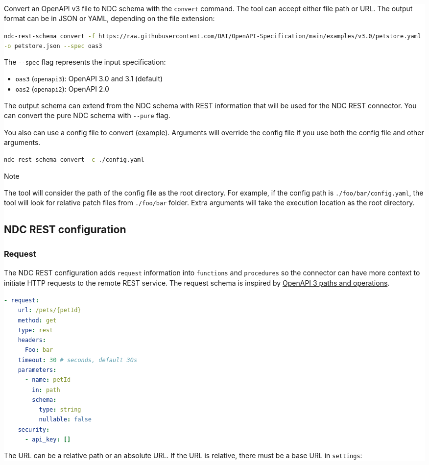 Convert an OpenAPI v3 file to NDC schema with the `convert` command. The tool can accept either file path or URL. The output format can be in JSON or YAML, depending on the file extension:

```sh
ndc-rest-schema convert -f https://raw.githubusercontent.com/OAI/OpenAPI-Specification/main/examples/v3.0/petstore.yaml -o petstore.json --spec oas3
```

The `--spec` flag represents the input specification:

- `oas3` (`openapi3`): OpenAPI 3.0 and 3.1 (default)
- `oas2` (`openapi2`): OpenAPI 2.0

The output schema can extend from the NDC schema with REST information that will be used for the NDC REST connector. You can convert the pure NDC schema with `--pure` flag.

You also can use a config file to convert ([example](./config.example.yaml)). Arguments will override the config file if you use both the config file and other arguments.

```sh
ndc-rest-schema convert -c ./config.yaml
```

> [!NOTE]
> The tool will consider the path of the config file as the root directory. For example, if the config path is `./foo/bar/config.yaml`, the tool will look for relative patch files from `./foo/bar` folder. Extra arguments will take the execution location as the root directory.

## NDC REST configuration

### Request

The NDC REST configuration adds `request` information into `functions` and `procedures` so the connector can have more context to initiate HTTP requests to the remote REST service. The request schema is inspired by [OpenAPI 3 paths and operations](https://swagger.io/docs/specification/paths-and-operations/).

```yaml
- request:
    url: /pets/{petId}
    method: get
    type: rest
    headers:
      Foo: bar
    timeout: 30 # seconds, default 30s
    parameters:
      - name: petId
        in: path
        schema:
          type: string
          nullable: false
    security:
      - api_key: []
```

The URL can be a relative path or an absolute URL. If the URL is relative, there must be a base URL in `settings`:
